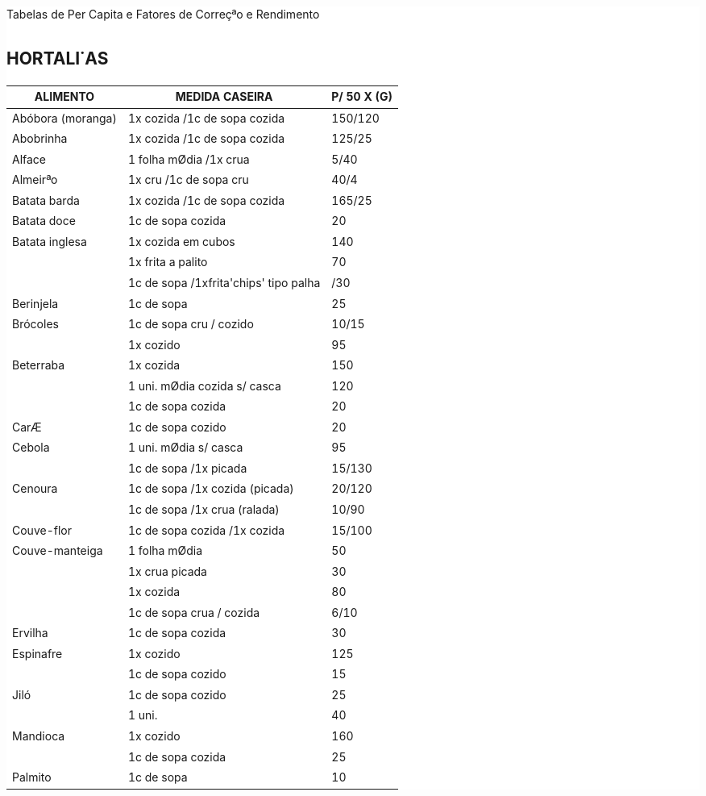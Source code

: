 

Tabelas de Per Capita e Fatores de Correçªo e Rendimento

## HORTALI˙AS

| ALIMENTO          | MEDIDA CASEIRA                        | P/ 50 X (G)   |
|-------------------|---------------------------------------|---------------|
| Abóbora (moranga) | 1x cozida /1c de sopa cozida          | 150/120       |
| Abobrinha         | 1x cozida /1c de sopa cozida          | 125/25        |
| Alface            | 1 folha mØdia /1x crua                | 5/40          |
| Almeirªo          | 1x cru /1c de sopa cru                | 40/4          |
| Batata barda      | 1x cozida /1c de sopa cozida          | 165/25        |
| Batata doce       | 1c de sopa cozida                     | 20            |
| Batata inglesa    | 1x cozida em cubos                    | 140           |
|                   | 1x frita a palito                     | 70            |
|                   | 1c de sopa /1xfrita'chips' tipo palha | /30           |
| Berinjela         | 1c de sopa                            | 25            |
| Brócoles          | 1c de sopa cru / cozido               | 10/15         |
|                   | 1x cozido                             | 95            |
| Beterraba         | 1x cozida                             | 150           |
|                   | 1 uni. mØdia cozida s/ casca          | 120           |
|                   | 1c de sopa cozida                     | 20            |
| CarÆ              | 1c de sopa cozido                     | 20            |
| Cebola            | 1 uni. mØdia s/ casca                 | 95            |
|                   | 1c de sopa /1x picada                 | 15/130        |
| Cenoura           | 1c de sopa /1x cozida (picada)        | 20/120        |
|                   | 1c de sopa /1x crua (ralada)          | 10/90         |
| Couve-flor        | 1c de sopa cozida /1x cozida          | 15/100        |
| Couve-manteiga    | 1 folha mØdia                         | 50            |
|                   | 1x crua picada                        | 30            |
|                   | 1x cozida                             | 80            |
|                   | 1c de sopa crua / cozida              | 6/10          |
| Ervilha           | 1c de sopa cozida                     | 30            |
| Espinafre         | 1x cozido                             | 125           |
|                   | 1c de sopa cozido                     | 15            |
| Jiló              | 1c de sopa cozido                     | 25            |
|                   | 1 uni.                                | 40            |
| Mandioca          | 1x cozido                             | 160           |
|                   | 1c de sopa cozida                     | 25            |
| Palmito           | 1c de sopa                            | 10            |